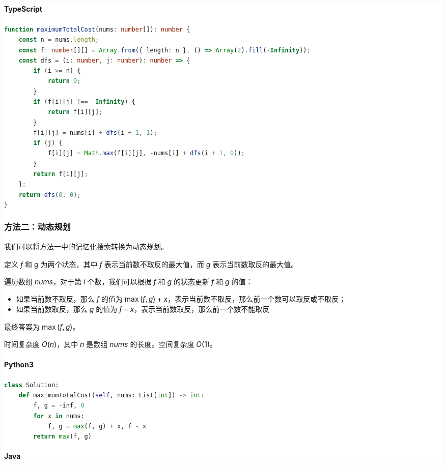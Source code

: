 #### TypeScript

```ts
function maximumTotalCost(nums: number[]): number {
    const n = nums.length;
    const f: number[][] = Array.from({ length: n }, () => Array(2).fill(-Infinity));
    const dfs = (i: number, j: number): number => {
        if (i >= n) {
            return 0;
        }
        if (f[i][j] !== -Infinity) {
            return f[i][j];
        }
        f[i][j] = nums[i] + dfs(i + 1, 1);
        if (j) {
            f[i][j] = Math.max(f[i][j], -nums[i] + dfs(i + 1, 0));
        }
        return f[i][j];
    };
    return dfs(0, 0);
}
```







### 方法二：动态规划

我们可以将方法一中的记忆化搜索转换为动态规划。

定义 $f$ 和 $g$ 为两个状态，其中 $f$ 表示当前数不取反的最大值，而 $g$ 表示当前数取反的最大值。

遍历数组 $nums$，对于第 $i$ 个数，我们可以根据 $f$ 和 $g$ 的状态更新 $f$ 和 $g$ 的值：

-   如果当前数不取反，那么 $f$ 的值为 $\max(f, g) + x$，表示当前数不取反，那么前一个数可以取反或不取反；
-   如果当前数取反，那么 $g$ 的值为 $f - x$，表示当前数取反，那么前一个数不能取反

最终答案为 $\max(f, g)$。

时间复杂度 $O(n)$，其中 $n$ 是数组 $nums$ 的长度。空间复杂度 $O(1)$。



#### Python3

```python
class Solution:
    def maximumTotalCost(self, nums: List[int]) -> int:
        f, g = -inf, 0
        for x in nums:
            f, g = max(f, g) + x, f - x
        return max(f, g)
```

#### Java
